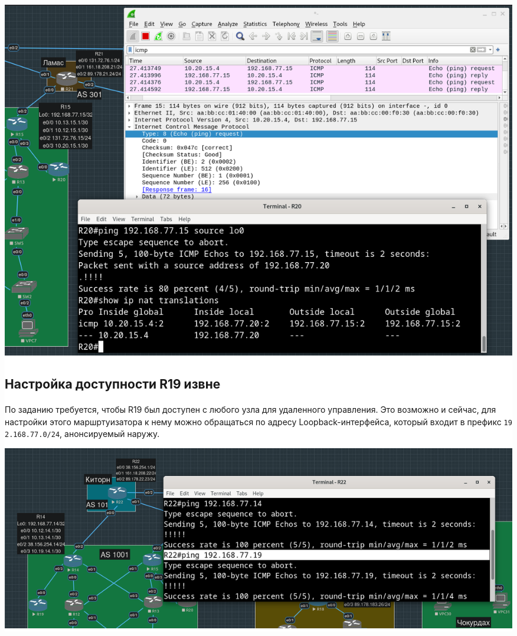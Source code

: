 ![step3a](./images/step3a.png)

## Настройка доступности R19 извне

По заданию требуется, чтобы R19 был доступен с любого узла для удаленного управления. Это возможно и сейчас, для настройки этого маршртуизатора к нему можно обращаться по адресу Loopback-интерфейса, который входит в префикс `192.168.77.0/24`, анонсируемый наружу.

![step4a](./images/step4a.png)
